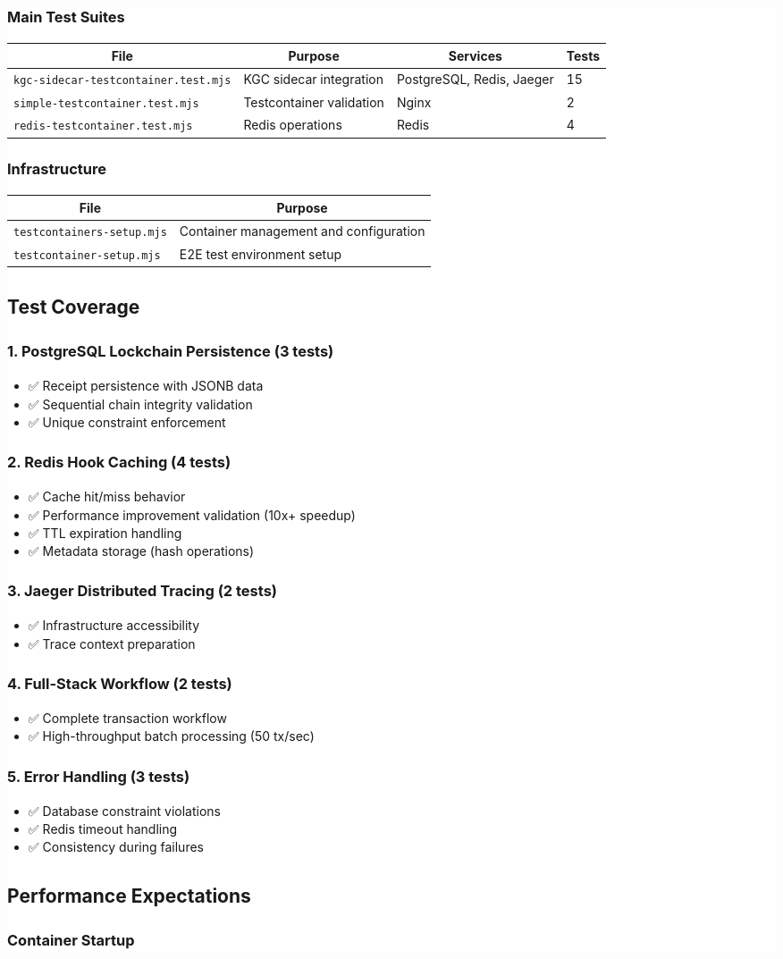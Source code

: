 ### Main Test Suites

| File | Purpose | Services | Tests |
|------|---------|----------|-------|
| `kgc-sidecar-testcontainer.test.mjs` | KGC sidecar integration | PostgreSQL, Redis, Jaeger | 15 |
| `simple-testcontainer.test.mjs` | Testcontainer validation | Nginx | 2 |
| `redis-testcontainer.test.mjs` | Redis operations | Redis | 4 |

### Infrastructure

| File | Purpose |
|------|---------|
| `testcontainers-setup.mjs` | Container management and configuration |
| `testcontainer-setup.mjs` | E2E test environment setup |

## Test Coverage

### 1. PostgreSQL Lockchain Persistence (3 tests)
- ✅ Receipt persistence with JSONB data
- ✅ Sequential chain integrity validation
- ✅ Unique constraint enforcement

### 2. Redis Hook Caching (4 tests)
- ✅ Cache hit/miss behavior
- ✅ Performance improvement validation (10x+ speedup)
- ✅ TTL expiration handling
- ✅ Metadata storage (hash operations)

### 3. Jaeger Distributed Tracing (2 tests)
- ✅ Infrastructure accessibility
- ✅ Trace context preparation

### 4. Full-Stack Workflow (2 tests)
- ✅ Complete transaction workflow
- ✅ High-throughput batch processing (50 tx/sec)

### 5. Error Handling (3 tests)
- ✅ Database constraint violations
- ✅ Redis timeout handling
- ✅ Consistency during failures

## Performance Expectations

### Container Startup

